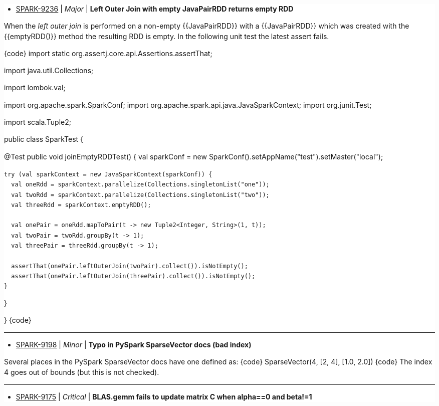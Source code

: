 
* [SPARK-9236](https://issues.apache.org/jira/browse/SPARK-9236) | *Major* | **Left Outer Join with empty JavaPairRDD returns empty RDD**

When the *left outer join* is performed on a non-empty {{JavaPairRDD}} with a {{JavaPairRDD}} which was created with the {{emptyRDD()}} method the resulting RDD is empty. In the following unit test the latest assert fails.

{code}
import static org.assertj.core.api.Assertions.assertThat;

import java.util.Collections;

import lombok.val;

import org.apache.spark.SparkConf;
import org.apache.spark.api.java.JavaSparkContext;
import org.junit.Test;

import scala.Tuple2;

public class SparkTest {

  @Test
  public void joinEmptyRDDTest() {
    val sparkConf = new SparkConf().setAppName("test").setMaster("local");

    try (val sparkContext = new JavaSparkContext(sparkConf)) {
      val oneRdd = sparkContext.parallelize(Collections.singletonList("one"));
      val twoRdd = sparkContext.parallelize(Collections.singletonList("two"));
      val threeRdd = sparkContext.emptyRDD();

      val onePair = oneRdd.mapToPair(t -> new Tuple2<Integer, String>(1, t));
      val twoPair = twoRdd.groupBy(t -> 1);
      val threePair = threeRdd.groupBy(t -> 1);

      assertThat(onePair.leftOuterJoin(twoPair).collect()).isNotEmpty();
      assertThat(onePair.leftOuterJoin(threePair).collect()).isNotEmpty();
    }
  }

}
{code}


---

* [SPARK-9198](https://issues.apache.org/jira/browse/SPARK-9198) | *Minor* | **Typo in PySpark SparseVector docs (bad index)**

Several places in the PySpark SparseVector docs have one defined as:
{code}
SparseVector(4, [2, 4], [1.0, 2.0])
{code}
The index 4 goes out of bounds (but this is not checked).


---

* [SPARK-9175](https://issues.apache.org/jira/browse/SPARK-9175) | *Critical* | **BLAS.gemm fails to update matrix C when alpha==0 and beta!=1**
